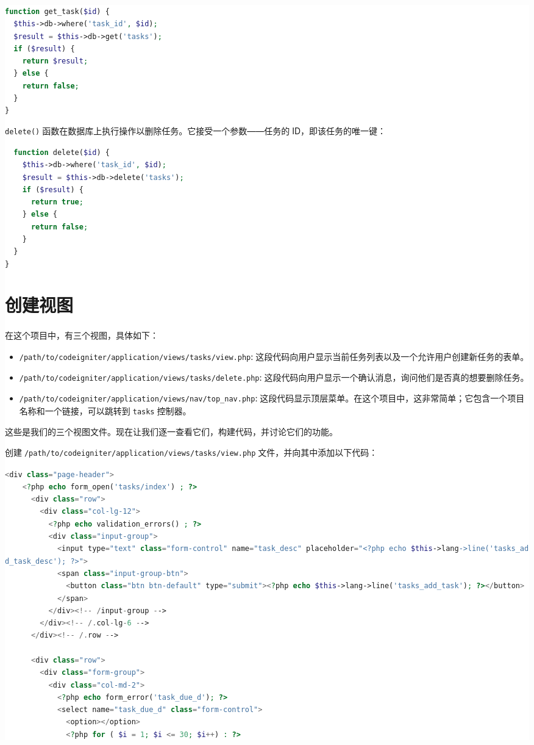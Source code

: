 ```php
function get_task($id) {
  $this->db->where('task_id', $id);
  $result = $this->db->get('tasks');
  if ($result) {
    return $result;
  } else {
    return false;
  }
}
```

`delete()` 函数在数据库上执行操作以删除任务。它接受一个参数——任务的 ID，即该任务的唯一键：

```php
  function delete($id) {
    $this->db->where('task_id', $id);
    $result = $this->db->delete('tasks');
    if ($result) {
      return true;
    } else {
      return false;
    }
  }
}
```

# 创建视图

在这个项目中，有三个视图，具体如下：

+   `/path/to/codeigniter/application/views/tasks/view.php`: 这段代码向用户显示当前任务列表以及一个允许用户创建新任务的表单。

+   `/path/to/codeigniter/application/views/tasks/delete.php`: 这段代码向用户显示一个确认消息，询问他们是否真的想要删除任务。

+   `/path/to/codeigniter/application/views/nav/top_nav.php`: 这段代码显示顶层菜单。在这个项目中，这非常简单；它包含一个项目名称和一个链接，可以跳转到 `tasks` 控制器。

这些是我们的三个视图文件。现在让我们逐一查看它们，构建代码，并讨论它们的功能。

创建 `/path/to/codeigniter/application/views/tasks/view.php` 文件，并向其中添加以下代码：

```php
<div class="page-header">
    <?php echo form_open('tasks/index') ; ?>
      <div class="row">
        <div class="col-lg-12">
          <?php echo validation_errors() ; ?>
          <div class="input-group">
            <input type="text" class="form-control" name="task_desc" placeholder="<?php echo $this->lang->line('tasks_add_task_desc'); ?>">
            <span class="input-group-btn">
              <button class="btn btn-default" type="submit"><?php echo $this->lang->line('tasks_add_task'); ?></button>
            </span>
          </div><!-- /input-group -->
        </div><!-- /.col-lg-6 -->
      </div><!-- /.row -->

      <div class="row">
        <div class="form-group">
          <div class="col-md-2">
            <?php echo form_error('task_due_d'); ?>
            <select name="task_due_d" class="form-control">
              <option></option>
              <?php for ( $i = 1; $i <= 30; $i++) : ?>
```